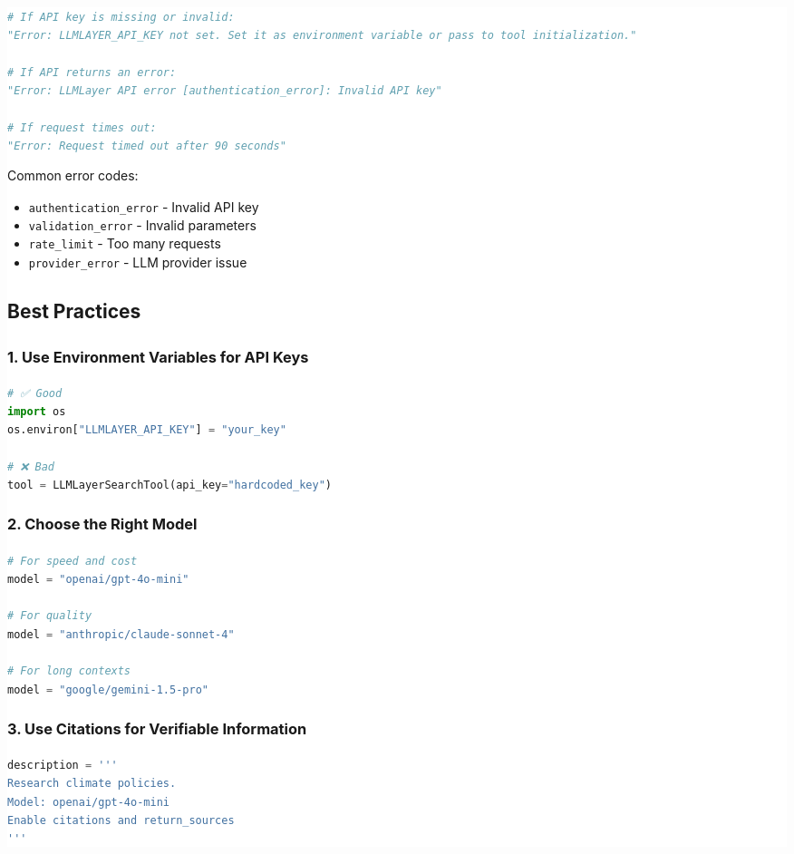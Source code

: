 ```python
# If API key is missing or invalid:
"Error: LLMLAYER_API_KEY not set. Set it as environment variable or pass to tool initialization."

# If API returns an error:
"Error: LLMLayer API error [authentication_error]: Invalid API key"

# If request times out:
"Error: Request timed out after 90 seconds"
```

Common error codes:
- `authentication_error` - Invalid API key
- `validation_error` - Invalid parameters
- `rate_limit` - Too many requests
- `provider_error` - LLM provider issue

## Best Practices

### 1. Use Environment Variables for API Keys

```python
# ✅ Good
import os
os.environ["LLMLAYER_API_KEY"] = "your_key"

# ❌ Bad
tool = LLMLayerSearchTool(api_key="hardcoded_key")
```

### 2. Choose the Right Model

```python
# For speed and cost
model = "openai/gpt-4o-mini"

# For quality
model = "anthropic/claude-sonnet-4"

# For long contexts
model = "google/gemini-1.5-pro"
```

### 3. Use Citations for Verifiable Information

```python
description = '''
Research climate policies.
Model: openai/gpt-4o-mini
Enable citations and return_sources
'''
```
